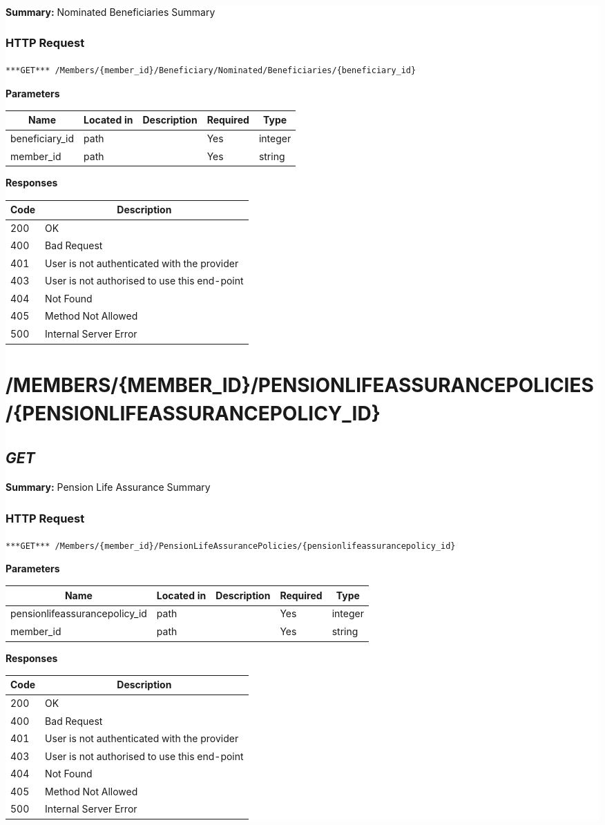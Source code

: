 **Summary:** Nominated Beneficiaries Summary

### HTTP Request 
`***GET*** /Members/{member_id}/Beneficiary/Nominated/Beneficiaries/{beneficiary_id}` 

**Parameters**

| Name | Located in | Description | Required | Type |
| ---- | ---------- | ----------- | -------- | ---- |
| beneficiary_id | path |  | Yes | integer |
| member_id | path |  | Yes | string |

**Responses**

| Code | Description |
| ---- | ----------- |
| 200 | OK |
| 400 | Bad Request |
| 401 | User is not authenticated with the provider |
| 403 | User is not authorised to use this end-point |
| 404 | Not Found |
| 405 | Method Not Allowed |
| 500 | Internal Server Error |

# /MEMBERS/{MEMBER_ID}/PENSIONLIFEASSURANCEPOLICIES/{PENSIONLIFEASSURANCEPOLICY_ID}
## ***GET*** 

**Summary:** Pension Life Assurance Summary

### HTTP Request 
`***GET*** /Members/{member_id}/PensionLifeAssurancePolicies/{pensionlifeassurancepolicy_id}` 

**Parameters**

| Name | Located in | Description | Required | Type |
| ---- | ---------- | ----------- | -------- | ---- |
| pensionlifeassurancepolicy_id | path |  | Yes | integer |
| member_id | path |  | Yes | string |

**Responses**

| Code | Description |
| ---- | ----------- |
| 200 | OK |
| 400 | Bad Request |
| 401 | User is not authenticated with the provider |
| 403 | User is not authorised to use this end-point |
| 404 | Not Found |
| 405 | Method Not Allowed |
| 500 | Internal Server Error |
